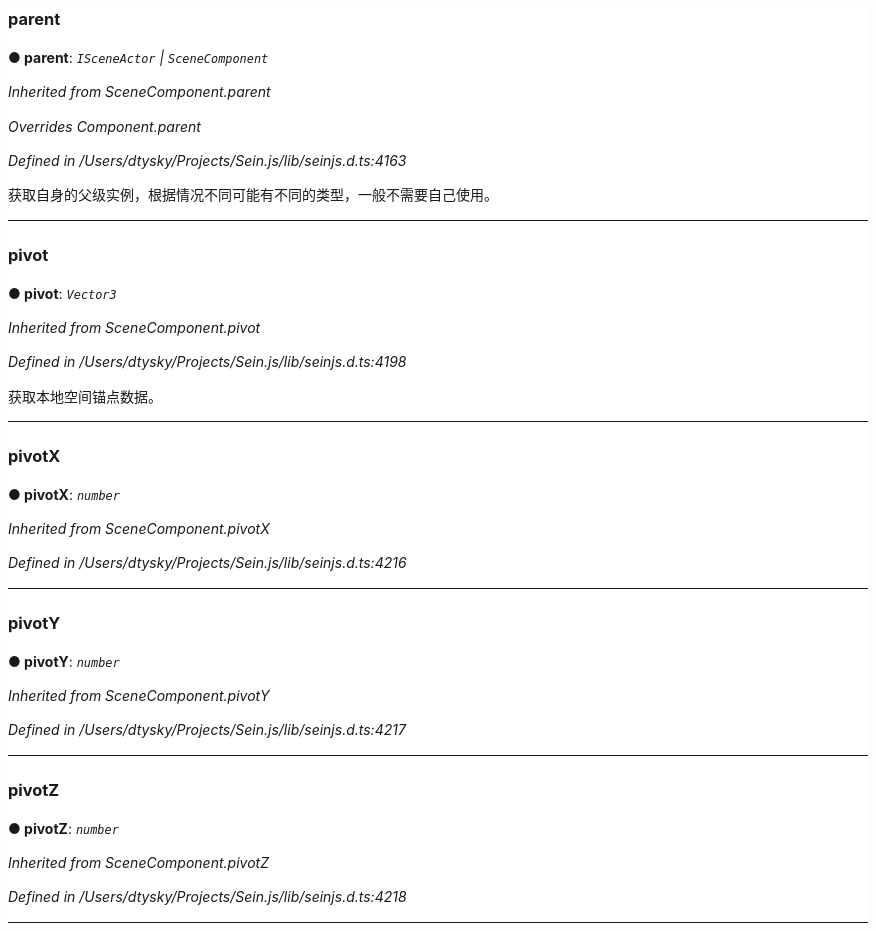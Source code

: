 ###  parent

**● parent**: *`ISceneActor` \| `SceneComponent`*

*Inherited from SceneComponent.parent*

*Overrides Component.parent*

*Defined in /Users/dtysky/Projects/Sein.js/lib/seinjs.d.ts:4163*

获取自身的父级实例，根据情况不同可能有不同的类型，一般不需要自己使用。

___
<a id="pivot"></a>

###  pivot

**● pivot**: *`Vector3`*

*Inherited from SceneComponent.pivot*

*Defined in /Users/dtysky/Projects/Sein.js/lib/seinjs.d.ts:4198*

获取本地空间锚点数据。

___
<a id="pivotx"></a>

###  pivotX

**● pivotX**: *`number`*

*Inherited from SceneComponent.pivotX*

*Defined in /Users/dtysky/Projects/Sein.js/lib/seinjs.d.ts:4216*

___
<a id="pivoty"></a>

###  pivotY

**● pivotY**: *`number`*

*Inherited from SceneComponent.pivotY*

*Defined in /Users/dtysky/Projects/Sein.js/lib/seinjs.d.ts:4217*

___
<a id="pivotz"></a>

###  pivotZ

**● pivotZ**: *`number`*

*Inherited from SceneComponent.pivotZ*

*Defined in /Users/dtysky/Projects/Sein.js/lib/seinjs.d.ts:4218*

___
<a id="position"></a>
